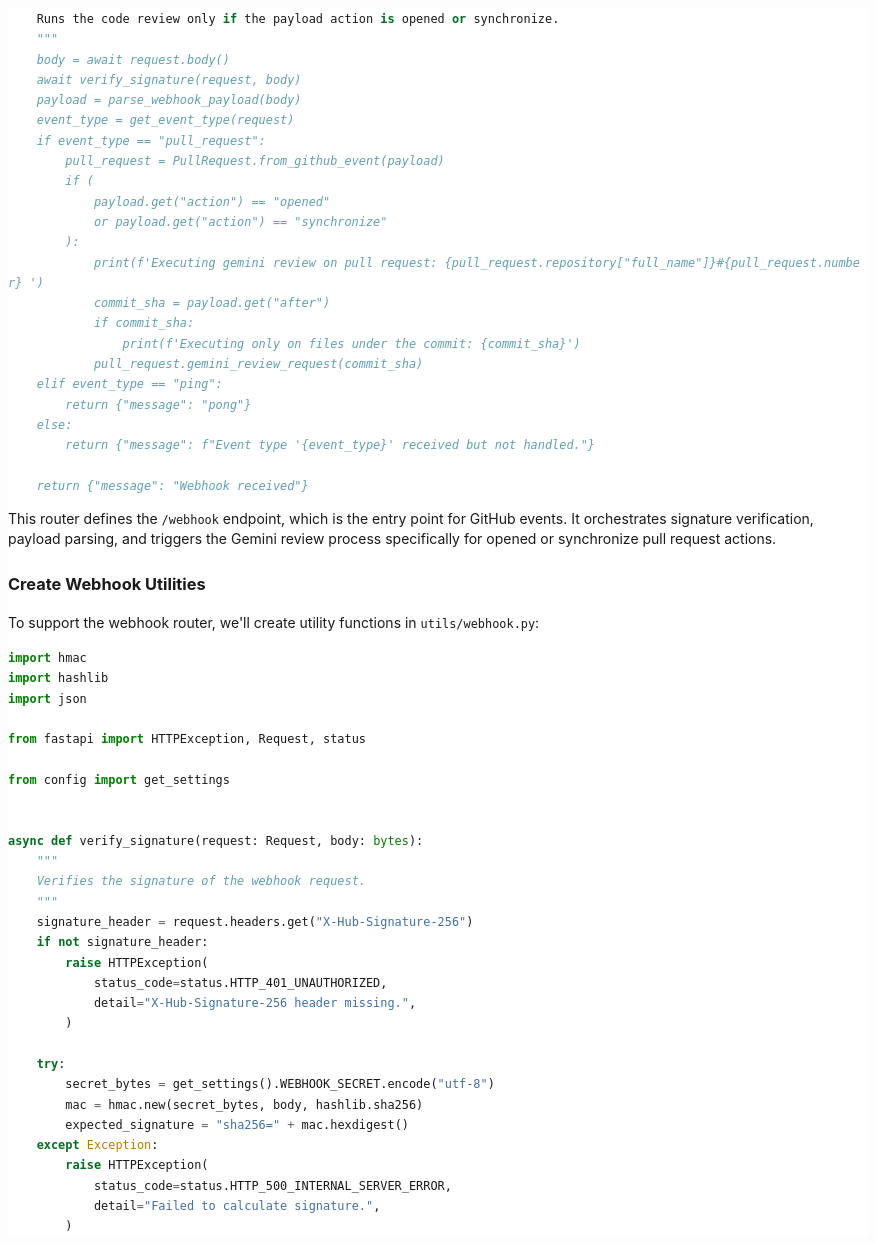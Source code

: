 ```py
    Runs the code review only if the payload action is opened or synchronize.
    """
    body = await request.body()
    await verify_signature(request, body)
    payload = parse_webhook_payload(body)
    event_type = get_event_type(request)
    if event_type == "pull_request":
        pull_request = PullRequest.from_github_event(payload)
        if (
            payload.get("action") == "opened"
            or payload.get("action") == "synchronize"
        ):
            print(f'Executing gemini review on pull request: {pull_request.repository["full_name"]}#{pull_request.number} ')
            commit_sha = payload.get("after")
            if commit_sha:
                print(f'Executing only on files under the commit: {commit_sha}')
            pull_request.gemini_review_request(commit_sha)
    elif event_type == "ping":
        return {"message": "pong"}
    else:
        return {"message": f"Event type '{event_type}' received but not handled."}

    return {"message": "Webhook received"}

```
This router defines the `/webhook` endpoint, which is the entry point for GitHub events. It orchestrates signature verification, payload parsing, and triggers the Gemini review process specifically for opened or synchronize pull request actions.

### Create Webhook Utilities
To support the webhook router, we'll create utility functions in `utils/webhook.py`:
```py
import hmac
import hashlib
import json

from fastapi import HTTPException, Request, status

from config import get_settings


async def verify_signature(request: Request, body: bytes):
    """
    Verifies the signature of the webhook request.
    """
    signature_header = request.headers.get("X-Hub-Signature-256")
    if not signature_header:
        raise HTTPException(
            status_code=status.HTTP_401_UNAUTHORIZED,
            detail="X-Hub-Signature-256 header missing.",
        )

    try:
        secret_bytes = get_settings().WEBHOOK_SECRET.encode("utf-8")
        mac = hmac.new(secret_bytes, body, hashlib.sha256)
        expected_signature = "sha256=" + mac.hexdigest()
    except Exception:
        raise HTTPException(
            status_code=status.HTTP_500_INTERNAL_SERVER_ERROR,
            detail="Failed to calculate signature.",
        )

```